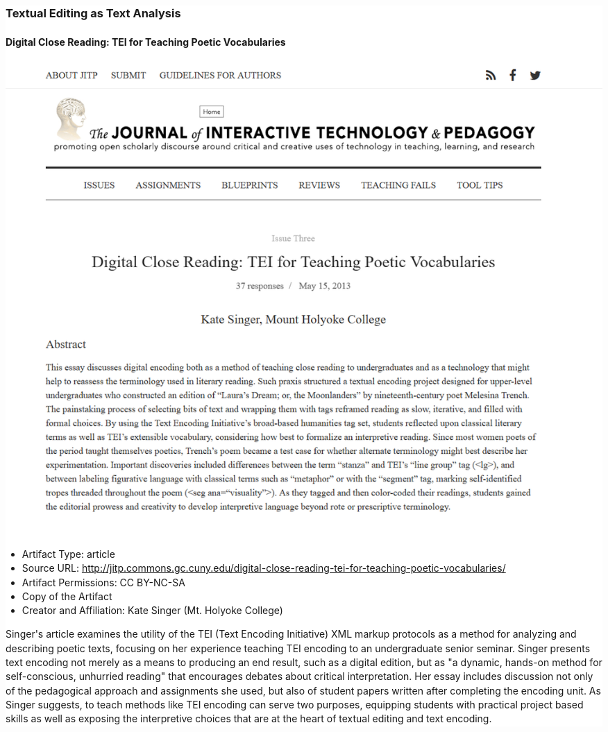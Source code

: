 
### Textual Editing as Text Analysis

#### Digital Close Reading: TEI for Teaching Poetic Vocabularies
![screenshot](images/text-analysis-digital-close-reading.png)

* Artifact Type: article
* Source URL: http://jitp.commons.gc.cuny.edu/digital-close-reading-tei-for-teaching-poetic-vocabularies/
* Artifact Permissions: CC BY-NC-SA
* Copy of the Artifact
* Creator and Affiliation: Kate Singer (Mt. Holyoke College) 

Singer's article examines the utility of the TEI (Text Encoding Initiative) XML markup protocols as a method for analyzing and describing poetic texts, focusing on her experience teaching TEI encoding to an undergraduate senior seminar. Singer presents text encoding not merely as a means to producing an end result, such as a digital edition, but as "a dynamic, hands-on method for self-conscious, unhurried reading" that encourages debates about critical interpretation. Her essay includes discussion not only of the pedagogical approach and assignments she used, but also of student papers written after completing the encoding unit. As Singer suggests, to teach methods like TEI encoding can serve two purposes, equipping students with practical project based skills as well as exposing the interpretive choices that are at the heart of textual editing and text encoding.
